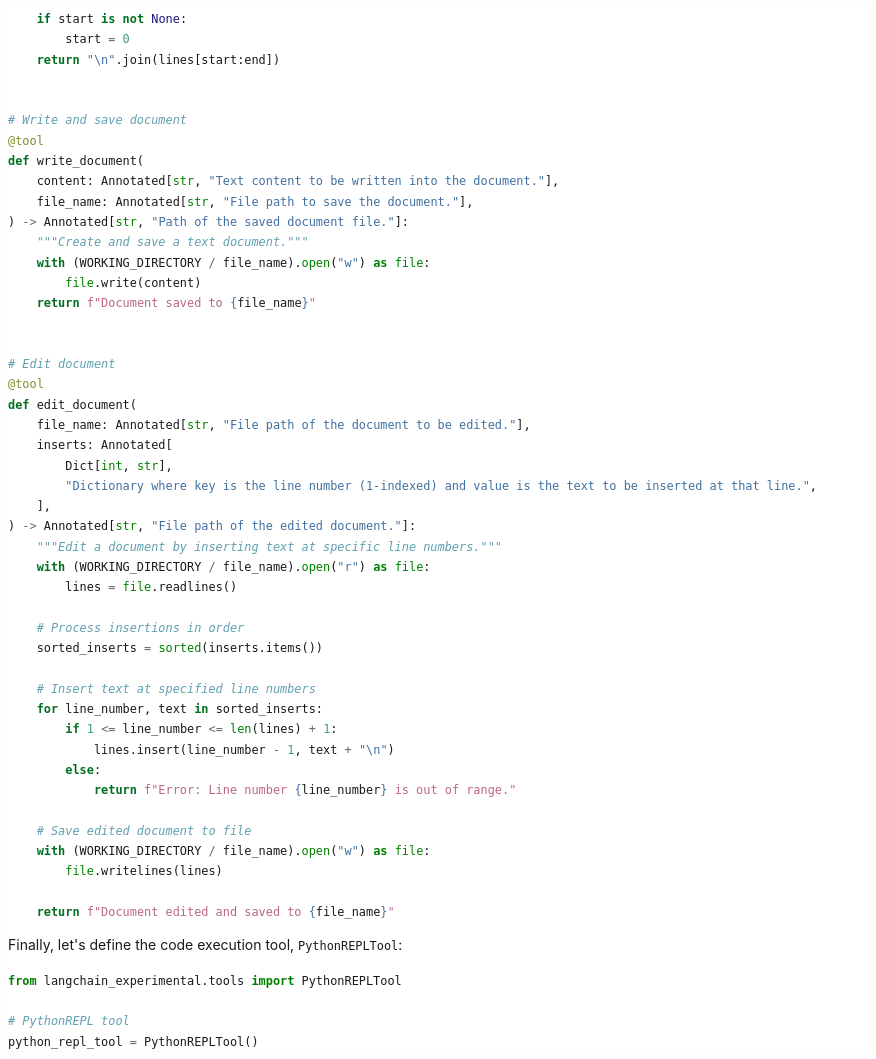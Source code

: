 ```python
    if start is not None:
        start = 0
    return "\n".join(lines[start:end])


# Write and save document
@tool
def write_document(
    content: Annotated[str, "Text content to be written into the document."],
    file_name: Annotated[str, "File path to save the document."],
) -> Annotated[str, "Path of the saved document file."]:
    """Create and save a text document."""
    with (WORKING_DIRECTORY / file_name).open("w") as file:
        file.write(content)
    return f"Document saved to {file_name}"


# Edit document
@tool
def edit_document(
    file_name: Annotated[str, "File path of the document to be edited."],
    inserts: Annotated[
        Dict[int, str],
        "Dictionary where key is the line number (1-indexed) and value is the text to be inserted at that line.",
    ],
) -> Annotated[str, "File path of the edited document."]:
    """Edit a document by inserting text at specific line numbers."""
    with (WORKING_DIRECTORY / file_name).open("r") as file:
        lines = file.readlines()

    # Process insertions in order
    sorted_inserts = sorted(inserts.items())

    # Insert text at specified line numbers
    for line_number, text in sorted_inserts:
        if 1 <= line_number <= len(lines) + 1:
            lines.insert(line_number - 1, text + "\n")
        else:
            return f"Error: Line number {line_number} is out of range."

    # Save edited document to file
    with (WORKING_DIRECTORY / file_name).open("w") as file:
        file.writelines(lines)

    return f"Document edited and saved to {file_name}"
```

Finally, let's define the code execution tool, `PythonREPLTool`:

```python
from langchain_experimental.tools import PythonREPLTool

# PythonREPL tool
python_repl_tool = PythonREPLTool()
```
